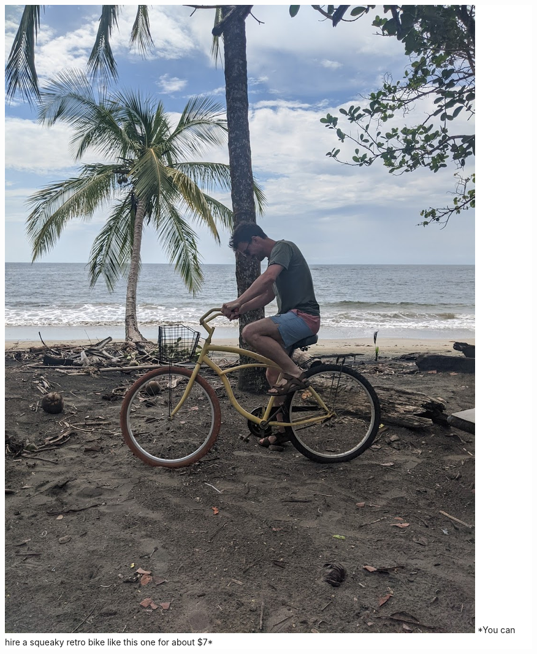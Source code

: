 <img loading="lazy" src="/assets/images/costa-rica/manzanillo-me.jpg" />
*You can hire a squeaky retro bike like this one for about $7*
